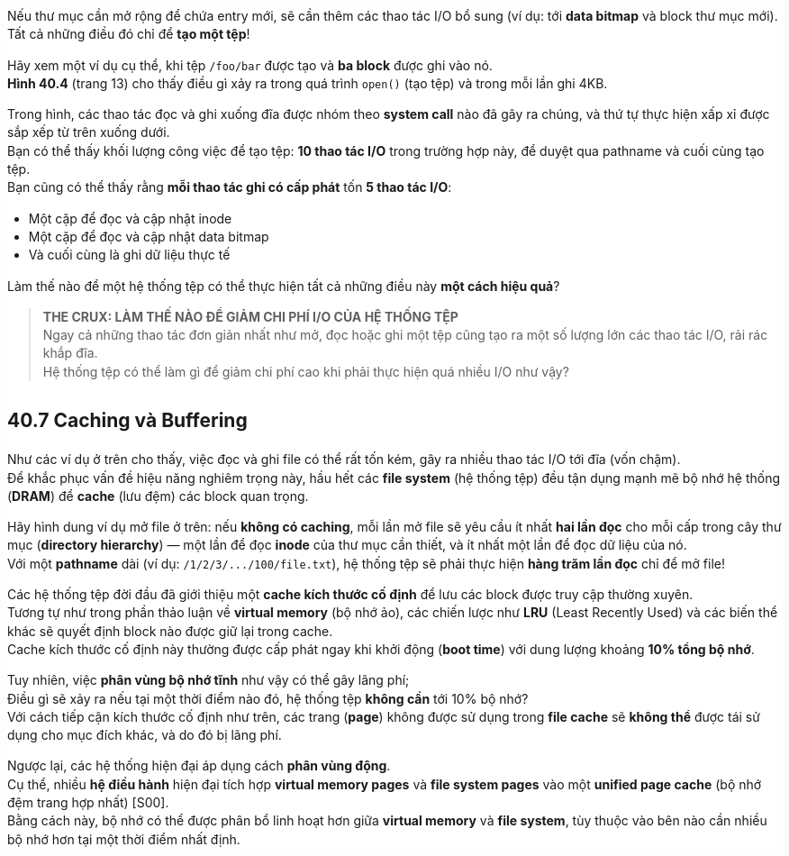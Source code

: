 Nếu thư mục cần mở rộng để chứa entry mới, sẽ cần thêm các thao tác I/O bổ sung (ví dụ: tới **data bitmap** và block thư mục mới).  
Tất cả những điều đó chỉ để **tạo một tệp**!


Hãy xem một ví dụ cụ thể, khi tệp `/foo/bar` được tạo và **ba block** được ghi vào nó.  
**Hình 40.4** (trang 13) cho thấy điều gì xảy ra trong quá trình `open()` (tạo tệp) và trong mỗi lần ghi 4KB.

Trong hình, các thao tác đọc và ghi xuống đĩa được nhóm theo **system call** nào đã gây ra chúng, và thứ tự thực hiện xấp xỉ được sắp xếp từ trên xuống dưới.  
Bạn có thể thấy khối lượng công việc để tạo tệp: **10 thao tác I/O** trong trường hợp này, để duyệt qua pathname và cuối cùng tạo tệp.  
Bạn cũng có thể thấy rằng **mỗi thao tác ghi có cấp phát** tốn **5 thao tác I/O**:  
- Một cặp để đọc và cập nhật inode  
- Một cặp để đọc và cập nhật data bitmap  
- Và cuối cùng là ghi dữ liệu thực tế


Làm thế nào để một hệ thống tệp có thể thực hiện tất cả những điều này **một cách hiệu quả**?

> **THE CRUX: LÀM THẾ NÀO ĐỂ GIẢM CHI PHÍ I/O CỦA HỆ THỐNG TỆP**  
> Ngay cả những thao tác đơn giản nhất như mở, đọc hoặc ghi một tệp cũng tạo ra một số lượng lớn các thao tác I/O, rải rác khắp đĩa.  
> Hệ thống tệp có thể làm gì để giảm chi phí cao khi phải thực hiện quá nhiều I/O như vậy?

## 40.7 Caching và Buffering

Như các ví dụ ở trên cho thấy, việc đọc và ghi file có thể rất tốn kém, gây ra nhiều thao tác I/O tới đĩa (vốn chậm).  
Để khắc phục vấn đề hiệu năng nghiêm trọng này, hầu hết các **file system** (hệ thống tệp) đều tận dụng mạnh mẽ bộ nhớ hệ thống (**DRAM**) để **cache** (lưu đệm) các block quan trọng.

Hãy hình dung ví dụ mở file ở trên: nếu **không có caching**, mỗi lần mở file sẽ yêu cầu ít nhất **hai lần đọc** cho mỗi cấp trong cây thư mục (**directory hierarchy**) — một lần để đọc **inode** của thư mục cần thiết, và ít nhất một lần để đọc dữ liệu của nó.  
Với một **pathname** dài (ví dụ: `/1/2/3/.../100/file.txt`), hệ thống tệp sẽ phải thực hiện **hàng trăm lần đọc** chỉ để mở file!


Các hệ thống tệp đời đầu đã giới thiệu một **cache kích thước cố định** để lưu các block được truy cập thường xuyên.  
Tương tự như trong phần thảo luận về **virtual memory** (bộ nhớ ảo), các chiến lược như **LRU** (Least Recently Used) và các biến thể khác sẽ quyết định block nào được giữ lại trong cache.  
Cache kích thước cố định này thường được cấp phát ngay khi khởi động (**boot time**) với dung lượng khoảng **10% tổng bộ nhớ**.


Tuy nhiên, việc **phân vùng bộ nhớ tĩnh** như vậy có thể gây lãng phí;  
Điều gì sẽ xảy ra nếu tại một thời điểm nào đó, hệ thống tệp **không cần** tới 10% bộ nhớ?  
Với cách tiếp cận kích thước cố định như trên, các trang (**page**) không được sử dụng trong **file cache** sẽ **không thể** được tái sử dụng cho mục đích khác, và do đó bị lãng phí.

Ngược lại, các hệ thống hiện đại áp dụng cách **phân vùng động**.  
Cụ thể, nhiều **hệ điều hành** hiện đại tích hợp **virtual memory pages** và **file system pages** vào một **unified page cache** (bộ nhớ đệm trang hợp nhất) [S00].  
Bằng cách này, bộ nhớ có thể được phân bổ linh hoạt hơn giữa **virtual memory** và **file system**, tùy thuộc vào bên nào cần nhiều bộ nhớ hơn tại một thời điểm nhất định.
